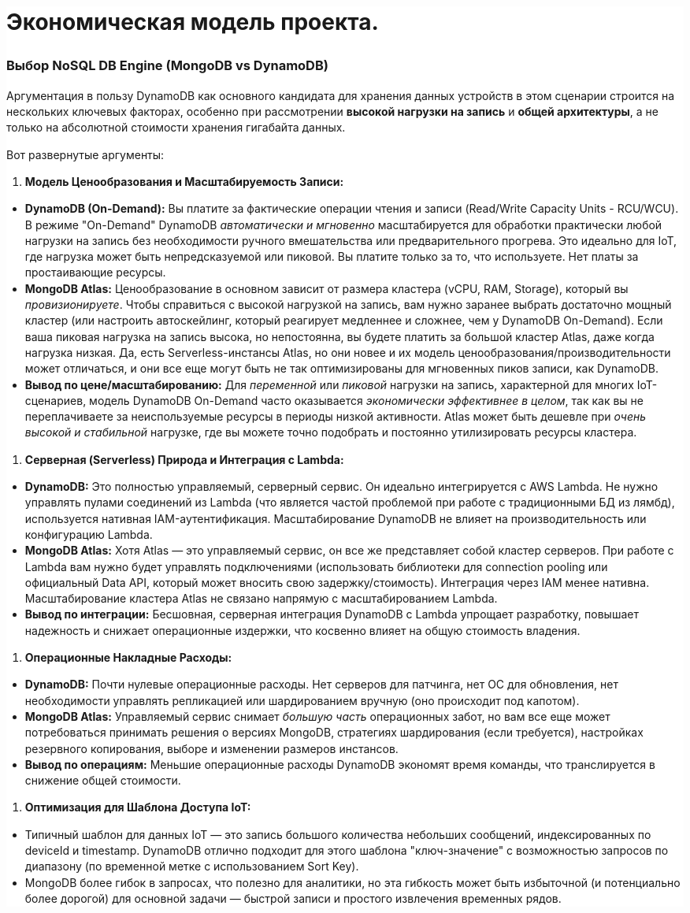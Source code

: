 # Экономическая модель проекта.
### Выбор NoSQL DB Engine (MongoDB vs DynamoDB)
Аргументация в пользу DynamoDB как основного кандидата для хранения данных устройств в этом сценарии строится на нескольких ключевых факторах, особенно при рассмотрении **высокой нагрузки на запись** и **общей архитектуры**, а не только на абсолютной стоимости хранения гигабайта данных.

Вот развернутые аргументы:

1. **Модель Ценообразования и Масштабируемость Записи:**
- **DynamoDB (On-Demand):** Вы платите за фактические операции чтения и записи (Read/Write Capacity Units - RCU/WCU). В режиме "On-Demand" DynamoDB *автоматически и мгновенно* масштабируется для обработки практически любой нагрузки на запись без необходимости ручного вмешательства или предварительного прогрева. Это идеально для IoT, где нагрузка может быть непредсказуемой или пиковой. Вы платите только за то, что используете. Нет платы за простаивающие ресурсы.
- **MongoDB Atlas:** Ценообразование в основном зависит от размера кластера (vCPU, RAM, Storage), который вы *провизионируете*. Чтобы справиться с высокой нагрузкой на запись, вам нужно заранее выбрать достаточно мощный кластер (или настроить автоскейлинг, который реагирует медленнее и сложнее, чем у DynamoDB On-Demand). Если ваша пиковая нагрузка на запись высока, но непостоянна, вы будете платить за большой кластер Atlas, даже когда нагрузка низкая. Да, есть Serverless-инстансы Atlas, но они новее и их модель ценообразования/производительности может отличаться, и они все еще могут быть не так оптимизированы для мгновенных пиков записи, как DynamoDB.
- **Вывод по цене/масштабированию:** Для *переменной* или *пиковой* нагрузки на запись, характерной для многих IoT-сценариев, модель DynamoDB On-Demand часто оказывается *экономически эффективнее в целом*, так как вы не переплачиваете за неиспользуемые ресурсы в периоды низкой активности. Atlas может быть дешевле при *очень высокой и стабильной* нагрузке, где вы можете точно подобрать и постоянно утилизировать ресурсы кластера.
1. **Серверная (Serverless) Природа и Интеграция с Lambda:**
- **DynamoDB:** Это полностью управляемый, серверный сервис. Он идеально интегрируется с AWS Lambda. Не нужно управлять пулами соединений из Lambda (что является частой проблемой при работе с традиционными БД из лямбд), используется нативная IAM-аутентификация. Масштабирование DynamoDB не влияет на производительность или конфигурацию Lambda.
- **MongoDB Atlas:** Хотя Atlas — это управляемый сервис, он все же представляет собой кластер серверов. При работе с Lambda вам нужно будет управлять подключениями (использовать библиотеки для connection pooling или официальный Data API, который может вносить свою задержку/стоимость). Интеграция через IAM менее нативна. Масштабирование кластера Atlas не связано напрямую с масштабированием Lambda.
- **Вывод по интеграции:** Бесшовная, серверная интеграция DynamoDB с Lambda упрощает разработку, повышает надежность и снижает операционные издержки, что косвенно влияет на общую стоимость владения.
1. **Операционные Накладные Расходы:**
- **DynamoDB:** Почти нулевые операционные расходы. Нет серверов для патчинга, нет ОС для обновления, нет необходимости управлять репликацией или шардированием вручную (оно происходит под капотом).
- **MongoDB Atlas:** Управляемый сервис снимает *большую часть* операционных забот, но вам все еще может потребоваться принимать решения о версиях MongoDB, стратегиях шардирования (если требуется), настройках резервного копирования, выборе и изменении размеров инстансов.
- **Вывод по операциям:** Меньшие операционные расходы DynamoDB экономят время команды, что транслируется в снижение общей стоимости.
1. **Оптимизация для Шаблона Доступа IoT:**
- Типичный шаблон для данных IoT — это запись большого количества небольших сообщений, индексированных по deviceId и timestamp. DynamoDB отлично подходит для этого шаблона "ключ-значение" с возможностью запросов по диапазону (по временной метке с использованием Sort Key).
- MongoDB более гибок в запросах, что полезно для аналитики, но эта гибкость может быть избыточной (и потенциально более дорогой) для основной задачи — быстрой записи и простого извлечения временных рядов.

